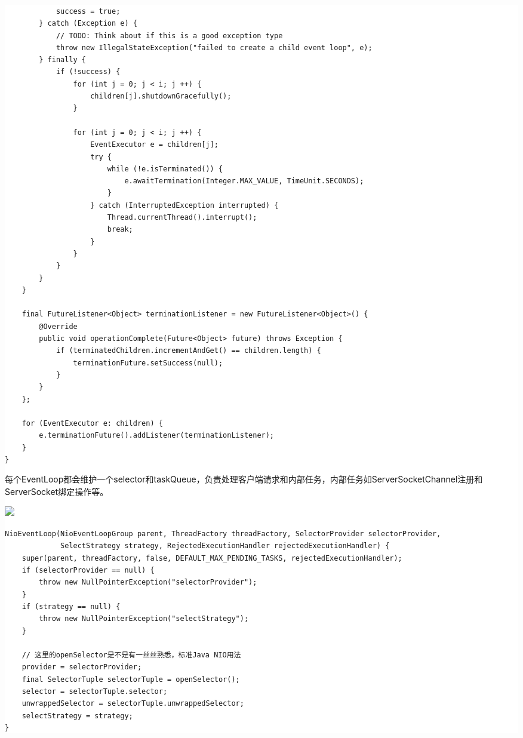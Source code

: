 ```
            success = true;
        } catch (Exception e) {
            // TODO: Think about if this is a good exception type
            throw new IllegalStateException("failed to create a child event loop", e);
        } finally {
            if (!success) {
                for (int j = 0; j < i; j ++) {
                    children[j].shutdownGracefully();
                }

                for (int j = 0; j < i; j ++) {
                    EventExecutor e = children[j];
                    try {
                        while (!e.isTerminated()) {
                            e.awaitTermination(Integer.MAX_VALUE, TimeUnit.SECONDS);
                        }
                    } catch (InterruptedException interrupted) {
                        Thread.currentThread().interrupt();
                        break;
                    }
                }
            }
        }
    }

    final FutureListener<Object> terminationListener = new FutureListener<Object>() {
        @Override
        public void operationComplete(Future<Object> future) throws Exception {
            if (terminatedChildren.incrementAndGet() == children.length) {
                terminationFuture.setSuccess(null);
            }
        }
    };

    for (EventExecutor e: children) {
        e.terminationFuture().addListener(terminationListener);
    }
}
```

每个EventLoop都会维护一个selector和taskQueue，负责处理客户端请求和内部任务，内部任务如ServerSocketChannel注册和ServerSocket绑定操作等。

![](https://luoxn28.gitbooks.io/netty/content/assets/Netty-Netty%E5%90%AF%E5%8A%A8%E6%B5%81%E7%A8%8B-1.png)

```
NioEventLoop(NioEventLoopGroup parent, ThreadFactory threadFactory, SelectorProvider selectorProvider,
             SelectStrategy strategy, RejectedExecutionHandler rejectedExecutionHandler) {
    super(parent, threadFactory, false, DEFAULT_MAX_PENDING_TASKS, rejectedExecutionHandler);
    if (selectorProvider == null) {
        throw new NullPointerException("selectorProvider");
    }
    if (strategy == null) {
        throw new NullPointerException("selectStrategy");
    }

    // 这里的openSelector是不是有一丝丝熟悉，标准Java NIO用法
    provider = selectorProvider;
    final SelectorTuple selectorTuple = openSelector();
    selector = selectorTuple.selector;
    unwrappedSelector = selectorTuple.unwrappedSelector;
    selectStrategy = strategy;
}

```